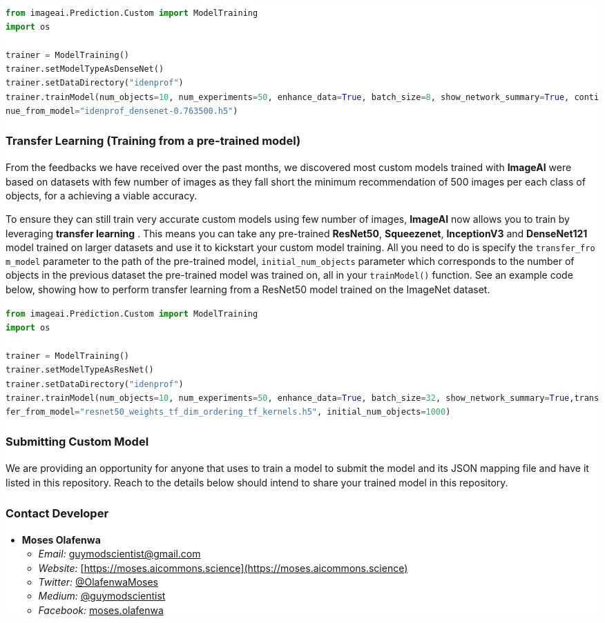 ```python
from imageai.Prediction.Custom import ModelTraining
import os

trainer = ModelTraining()
trainer.setModelTypeAsDenseNet()
trainer.setDataDirectory("idenprof")
trainer.trainModel(num_objects=10, num_experiments=50, enhance_data=True, batch_size=8, show_network_summary=True, continue_from_model="idenprof_densenet-0.763500.h5")
```

### Transfer Learning (Training from a pre-trained model)
<div id="transferlearning"></div>


From the feedbacks we have received over the past months, we discovered most custom models trained with **ImageAI** were based on datasets with few number of images as they fall short the minimum recommendation of 500 images per each class of objects, for a achieving a viable accuracy. 

To ensure they can still train very accurate custom models using few number of images, **ImageAI** now allows you to train by leveraging **transfer learning** . This means you can take any pre-trained **ResNet50**, **Squeezenet**, **InceptionV3** and **DenseNet121** model trained on larger datasets and use it to kickstart your custom model training.
All you need to do is specify the `transfer_from_model` parameter to the path of the pre-trained model, `initial_num_objects` parameter which corresponds to the number of objects in the previous dataset the pre-trained model was trained on, all in your `trainModel()` function. See an example code below, showing how to perform transfer learning from a ResNet50 model trained on the ImageNet dataset.

```python
from imageai.Prediction.Custom import ModelTraining
import os

trainer = ModelTraining()
trainer.setModelTypeAsResNet()
trainer.setDataDirectory("idenprof")
trainer.trainModel(num_objects=10, num_experiments=50, enhance_data=True, batch_size=32, show_network_summary=True,transfer_from_model="resnet50_weights_tf_dim_ordering_tf_kernels.h5", initial_num_objects=1000)
```

### Submitting Custom Model

We are providing an opportunity for anyone that uses to train a model to submit the model and its JSON mapping file
 and have it listed in this repository. Reach to the details below should intend to share your trained model in this repository. 


### Contact Developer
- **Moses Olafenwa**
    * _Email:_ guymodscientist@gmail.com
    * _Website:_ [https://moses.aicommons.science](https://moses.aicommons.science)
    * _Twitter:_ [@OlafenwaMoses](https://twitter.com/OlafenwaMoses)
    * _Medium:_ [@guymodscientist](https://medium.com/@guymodscientist)
    * _Facebook:_ [moses.olafenwa](https://facebook.com/moses.olafenwa)
